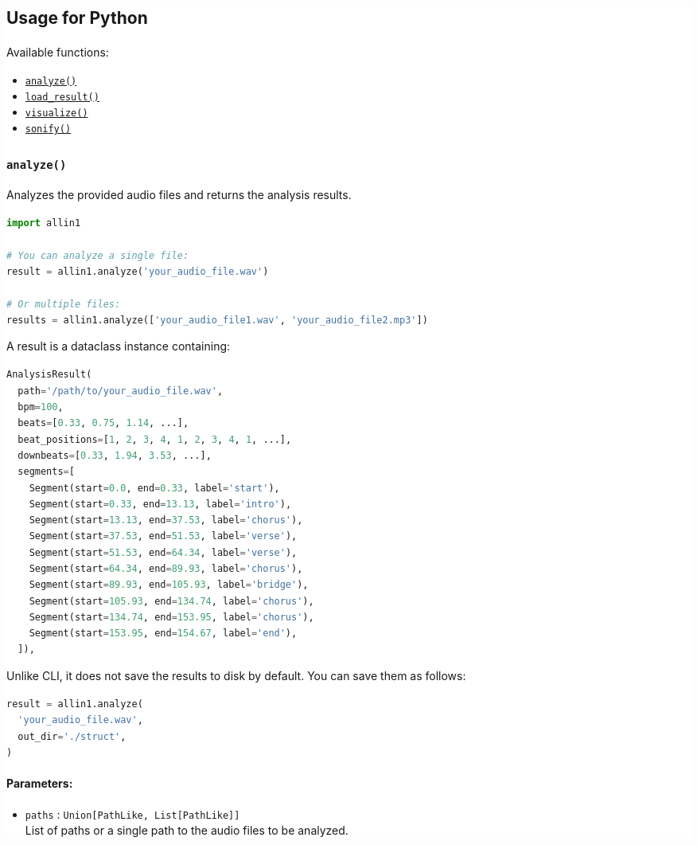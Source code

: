 ## Usage for Python

Available functions:
- [`analyze()`](#analyze)
- [`load_result()`](#load_result)
- [`visualize()`](#visualize)
- [`sonify()`](#sonify)

### `analyze()`
Analyzes the provided audio files and returns the analysis results.

```python
import allin1

# You can analyze a single file:
result = allin1.analyze('your_audio_file.wav')

# Or multiple files:
results = allin1.analyze(['your_audio_file1.wav', 'your_audio_file2.mp3'])
```
A result is a dataclass instance containing:
```python
AnalysisResult(
  path='/path/to/your_audio_file.wav', 
  bpm=100,
  beats=[0.33, 0.75, 1.14, ...],
  beat_positions=[1, 2, 3, 4, 1, 2, 3, 4, 1, ...],
  downbeats=[0.33, 1.94, 3.53, ...], 
  segments=[
    Segment(start=0.0, end=0.33, label='start'), 
    Segment(start=0.33, end=13.13, label='intro'), 
    Segment(start=13.13, end=37.53, label='chorus'), 
    Segment(start=37.53, end=51.53, label='verse'), 
    Segment(start=51.53, end=64.34, label='verse'), 
    Segment(start=64.34, end=89.93, label='chorus'), 
    Segment(start=89.93, end=105.93, label='bridge'), 
    Segment(start=105.93, end=134.74, label='chorus'), 
    Segment(start=134.74, end=153.95, label='chorus'), 
    Segment(start=153.95, end=154.67, label='end'),
  ]),
```
Unlike CLI, it does not save the results to disk by default. You can save them as follows:
```python
result = allin1.analyze(
  'your_audio_file.wav',
  out_dir='./struct',
)
```

#### Parameters:

- `paths` : `Union[PathLike, List[PathLike]]`  
List of paths or a single path to the audio files to be analyzed.
  